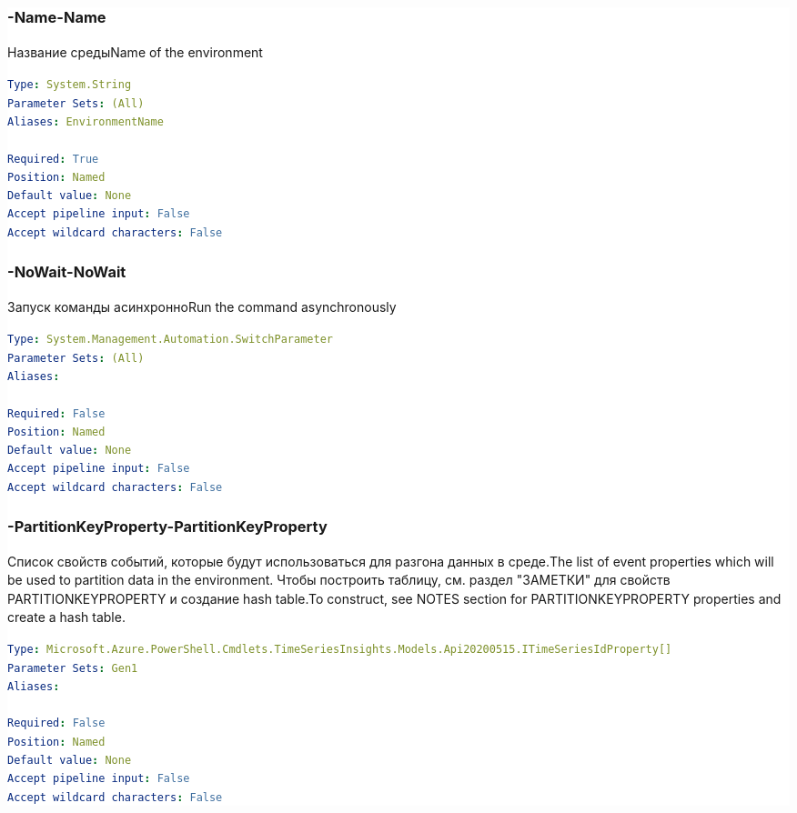 ### <span data-ttu-id="3eec5-128">-Name</span><span class="sxs-lookup"><span data-stu-id="3eec5-128">-Name</span></span>
<span data-ttu-id="3eec5-129">Название среды</span><span class="sxs-lookup"><span data-stu-id="3eec5-129">Name of the environment</span></span>

```yaml
Type: System.String
Parameter Sets: (All)
Aliases: EnvironmentName

Required: True
Position: Named
Default value: None
Accept pipeline input: False
Accept wildcard characters: False
```

### <span data-ttu-id="3eec5-130">-NoWait</span><span class="sxs-lookup"><span data-stu-id="3eec5-130">-NoWait</span></span>
<span data-ttu-id="3eec5-131">Запуск команды асинхронно</span><span class="sxs-lookup"><span data-stu-id="3eec5-131">Run the command asynchronously</span></span>

```yaml
Type: System.Management.Automation.SwitchParameter
Parameter Sets: (All)
Aliases:

Required: False
Position: Named
Default value: None
Accept pipeline input: False
Accept wildcard characters: False
```

### <span data-ttu-id="3eec5-132">-PartitionKeyProperty</span><span class="sxs-lookup"><span data-stu-id="3eec5-132">-PartitionKeyProperty</span></span>
<span data-ttu-id="3eec5-133">Список свойств событий, которые будут использоваться для разгона данных в среде.</span><span class="sxs-lookup"><span data-stu-id="3eec5-133">The list of event properties which will be used to partition data in the environment.</span></span>
<span data-ttu-id="3eec5-134">Чтобы построить таблицу, см. раздел "ЗАМЕТКИ" для свойств PARTITIONKEYPROPERTY и создание hash table.</span><span class="sxs-lookup"><span data-stu-id="3eec5-134">To construct, see NOTES section for PARTITIONKEYPROPERTY properties and create a hash table.</span></span>

```yaml
Type: Microsoft.Azure.PowerShell.Cmdlets.TimeSeriesInsights.Models.Api20200515.ITimeSeriesIdProperty[]
Parameter Sets: Gen1
Aliases:

Required: False
Position: Named
Default value: None
Accept pipeline input: False
Accept wildcard characters: False
```
